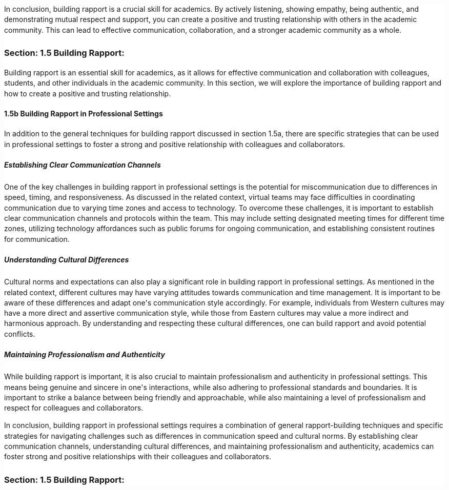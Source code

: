 In conclusion, building rapport is a crucial skill for academics. By actively listening, showing empathy, being authentic, and demonstrating mutual respect and support, you can create a positive and trusting relationship with others in the academic community. This can lead to effective communication, collaboration, and a stronger academic community as a whole.


### Section: 1.5 Building Rapport:

Building rapport is an essential skill for academics, as it allows for effective communication and collaboration with colleagues, students, and other individuals in the academic community. In this section, we will explore the importance of building rapport and how to create a positive and trusting relationship.

#### 1.5b Building Rapport in Professional Settings

In addition to the general techniques for building rapport discussed in section 1.5a, there are specific strategies that can be used in professional settings to foster a strong and positive relationship with colleagues and collaborators.

##### Establishing Clear Communication Channels

One of the key challenges in building rapport in professional settings is the potential for miscommunication due to differences in speed, timing, and responsiveness. As discussed in the related context, virtual teams may face difficulties in coordinating communication due to varying time zones and access to technology. To overcome these challenges, it is important to establish clear communication channels and protocols within the team. This may include setting designated meeting times for different time zones, utilizing technology affordances such as public forums for ongoing communication, and establishing consistent routines for communication.

##### Understanding Cultural Differences

Cultural norms and expectations can also play a significant role in building rapport in professional settings. As mentioned in the related context, different cultures may have varying attitudes towards communication and time management. It is important to be aware of these differences and adapt one's communication style accordingly. For example, individuals from Western cultures may have a more direct and assertive communication style, while those from Eastern cultures may value a more indirect and harmonious approach. By understanding and respecting these cultural differences, one can build rapport and avoid potential conflicts.

##### Maintaining Professionalism and Authenticity

While building rapport is important, it is also crucial to maintain professionalism and authenticity in professional settings. This means being genuine and sincere in one's interactions, while also adhering to professional standards and boundaries. It is important to strike a balance between being friendly and approachable, while also maintaining a level of professionalism and respect for colleagues and collaborators.

In conclusion, building rapport in professional settings requires a combination of general rapport-building techniques and specific strategies for navigating challenges such as differences in communication speed and cultural norms. By establishing clear communication channels, understanding cultural differences, and maintaining professionalism and authenticity, academics can foster strong and positive relationships with their colleagues and collaborators.


### Section: 1.5 Building Rapport:
